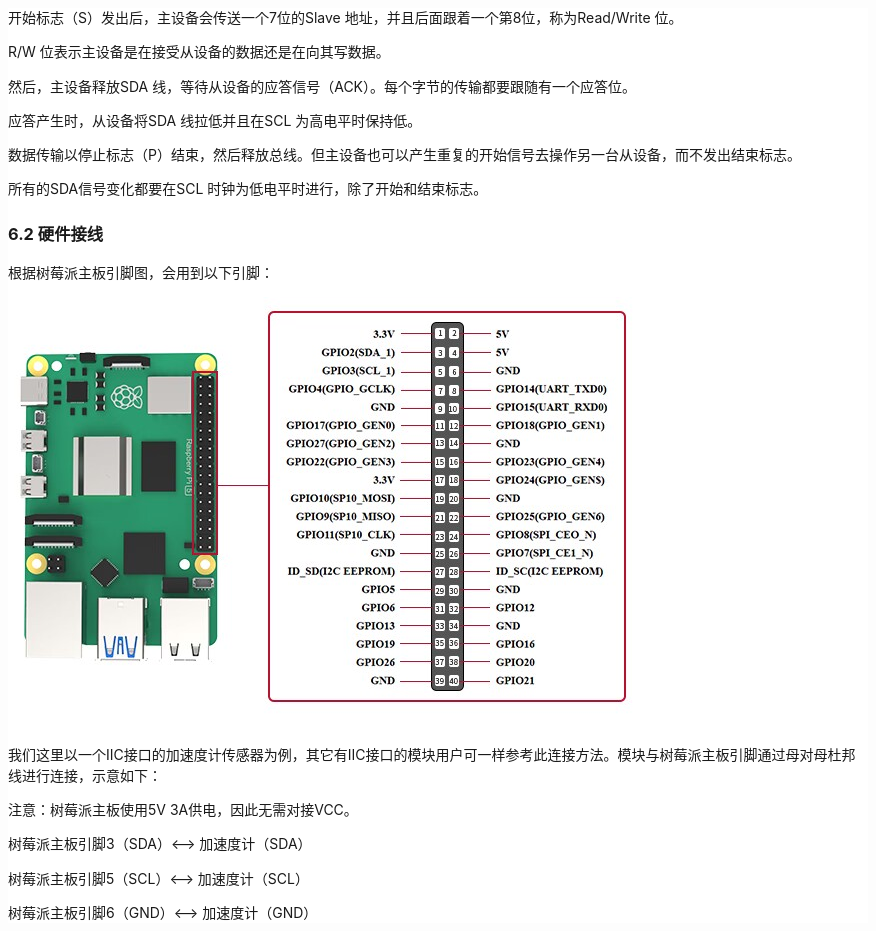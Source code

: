 开始标志（S）发出后，主设备会传送一个7位的Slave 地址，并且后面跟着一个第8位，称为Read/Write 位。

R/W 位表示主设备是在接受从设备的数据还是在向其写数据。

然后，主设备释放SDA 线，等待从设备的应答信号（ACK）。每个字节的传输都要跟随有一个应答位。

应答产生时，从设备将SDA 线拉低并且在SCL 为高电平时保持低。

数据传输以停止标志（P）结束，然后释放总线。但主设备也可以产生重复的开始信号去操作另一台从设备，而不发出结束标志。

所有的SDA信号变化都要在SCL 时钟为低电平时进行，除了开始和结束标志。

<p id="anchor_6_2"></p>

### 6.2 硬件接线

根据树莓派主板引脚图，会用到以下引脚：

<img src="../_static/media/4_hardware_control_tutorial/6.1/image6.jpeg"   />

我们这里以一个IIC接口的加速度计传感器为例，其它有IIC接口的模块用户可一样参考此连接方法。模块与树莓派主板引脚通过母对母杜邦线进行连接，示意如下：

注意：树莓派主板使用5V 3A供电，因此无需对接VCC。

树莓派主板引脚3（SDA）\<--\> 加速度计（SDA）

树莓派主板引脚5（SCL）\<--\> 加速度计（SCL）

树莓派主板引脚6（GND）\<--\> 加速度计（GND）
